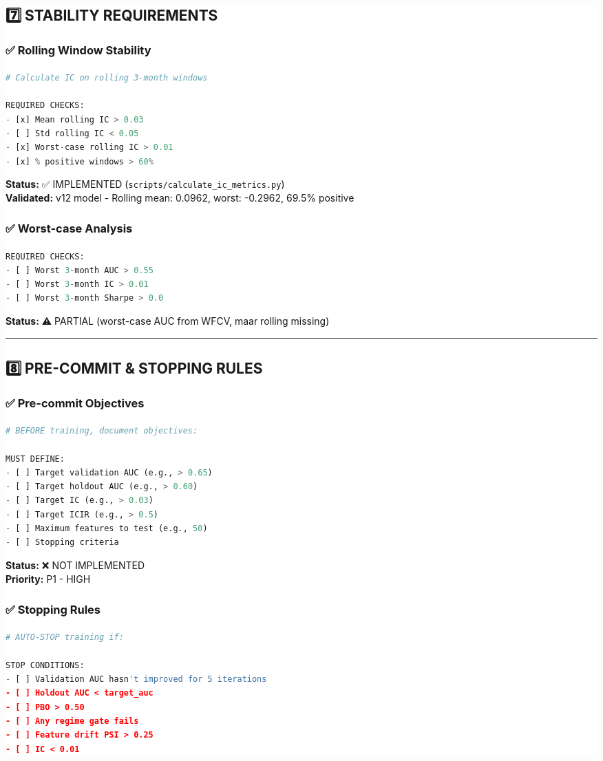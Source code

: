 ## 7️⃣ STABILITY REQUIREMENTS

### ✅ Rolling Window Stability
```python
# Calculate IC on rolling 3-month windows

REQUIRED CHECKS:
- [x] Mean rolling IC > 0.03
- [ ] Std rolling IC < 0.05
- [x] Worst-case rolling IC > 0.01
- [x] % positive windows > 60%
```

**Status:** ✅ IMPLEMENTED (`scripts/calculate_ic_metrics.py`)  
**Validated:** v12 model - Rolling mean: 0.0962, worst: -0.2962, 69.5% positive

### ✅ Worst-case Analysis
```python
REQUIRED CHECKS:
- [ ] Worst 3-month AUC > 0.55
- [ ] Worst 3-month IC > 0.01
- [ ] Worst 3-month Sharpe > 0.0
```

**Status:** ⚠️ PARTIAL (worst-case AUC from WFCV, maar rolling missing)

---

## 8️⃣ PRE-COMMIT & STOPPING RULES

### ✅ Pre-commit Objectives
```python
# BEFORE training, document objectives:

MUST DEFINE:
- [ ] Target validation AUC (e.g., > 0.65)
- [ ] Target holdout AUC (e.g., > 0.60)
- [ ] Target IC (e.g., > 0.03)
- [ ] Target ICIR (e.g., > 0.5)
- [ ] Maximum features to test (e.g., 50)
- [ ] Stopping criteria
```

**Status:** ❌ NOT IMPLEMENTED  
**Priority:** P1 - HIGH

### ✅ Stopping Rules
```python
# AUTO-STOP training if:

STOP CONDITIONS:
- [ ] Validation AUC hasn't improved for 5 iterations
- [ ] Holdout AUC < target_auc
- [ ] PBO > 0.50
- [ ] Any regime gate fails
- [ ] Feature drift PSI > 0.25
- [ ] IC < 0.01
```
